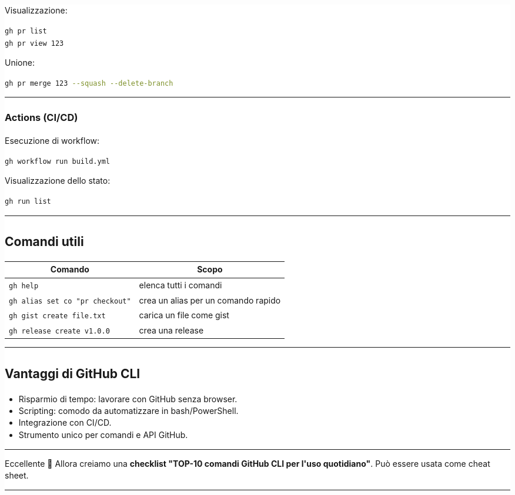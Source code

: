 Visualizzazione:

```bash
gh pr list
gh pr view 123
```

Unione:

```bash
gh pr merge 123 --squash --delete-branch
```

---

### Actions (CI/CD)

Esecuzione di workflow:

```bash
gh workflow run build.yml
```

Visualizzazione dello stato:

```bash
gh run list
```

---

## Comandi utili

| Comando                         | Scopo                               |
| ------------------------------- | ----------------------------------- |
| `gh help`                       | elenca tutti i comandi              |
| `gh alias set co "pr checkout"` | crea un alias per un comando rapido |
| `gh gist create file.txt`       | carica un file come gist            |
| `gh release create v1.0.0`      | crea una release                    |

---

## Vantaggi di GitHub CLI

* Risparmio di tempo: lavorare con GitHub senza browser.
* Scripting: comodo da automatizzare in bash/PowerShell.
* Integrazione con CI/CD.
* Strumento unico per comandi e API GitHub.

---

Eccellente 🚀 Allora creiamo una **checklist "TOP-10 comandi GitHub CLI per l'uso quotidiano"**. Può essere usata come cheat sheet.

---
